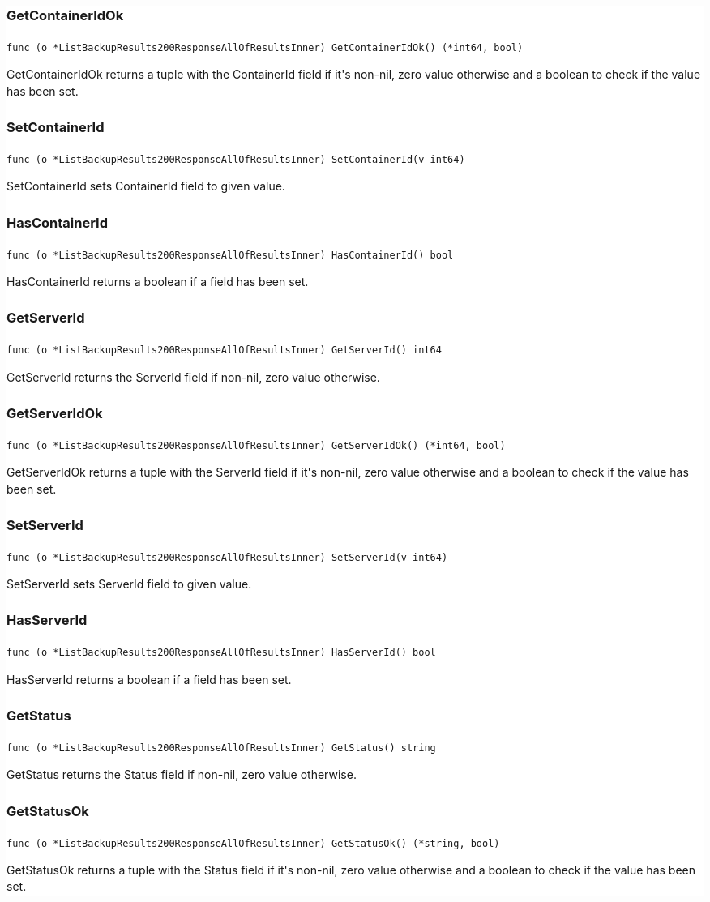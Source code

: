 ### GetContainerIdOk

`func (o *ListBackupResults200ResponseAllOfResultsInner) GetContainerIdOk() (*int64, bool)`

GetContainerIdOk returns a tuple with the ContainerId field if it's non-nil, zero value otherwise
and a boolean to check if the value has been set.

### SetContainerId

`func (o *ListBackupResults200ResponseAllOfResultsInner) SetContainerId(v int64)`

SetContainerId sets ContainerId field to given value.

### HasContainerId

`func (o *ListBackupResults200ResponseAllOfResultsInner) HasContainerId() bool`

HasContainerId returns a boolean if a field has been set.

### GetServerId

`func (o *ListBackupResults200ResponseAllOfResultsInner) GetServerId() int64`

GetServerId returns the ServerId field if non-nil, zero value otherwise.

### GetServerIdOk

`func (o *ListBackupResults200ResponseAllOfResultsInner) GetServerIdOk() (*int64, bool)`

GetServerIdOk returns a tuple with the ServerId field if it's non-nil, zero value otherwise
and a boolean to check if the value has been set.

### SetServerId

`func (o *ListBackupResults200ResponseAllOfResultsInner) SetServerId(v int64)`

SetServerId sets ServerId field to given value.

### HasServerId

`func (o *ListBackupResults200ResponseAllOfResultsInner) HasServerId() bool`

HasServerId returns a boolean if a field has been set.

### GetStatus

`func (o *ListBackupResults200ResponseAllOfResultsInner) GetStatus() string`

GetStatus returns the Status field if non-nil, zero value otherwise.

### GetStatusOk

`func (o *ListBackupResults200ResponseAllOfResultsInner) GetStatusOk() (*string, bool)`

GetStatusOk returns a tuple with the Status field if it's non-nil, zero value otherwise
and a boolean to check if the value has been set.
